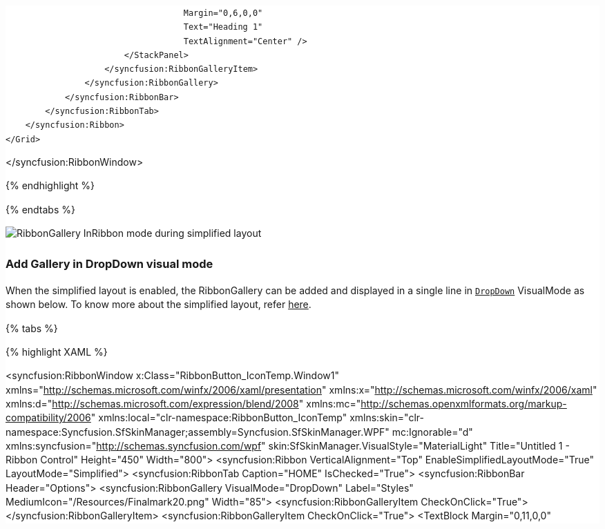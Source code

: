                                         Margin="0,6,0,0"
                                        Text="Heading 1"
                                        TextAlignment="Center" />
                            </StackPanel>
                        </syncfusion:RibbonGalleryItem>
                    </syncfusion:RibbonGallery>
                </syncfusion:RibbonBar>
            </syncfusion:RibbonTab>
        </syncfusion:Ribbon>
    </Grid>
</syncfusion:RibbonWindow>

{% endhighlight %}

{% endtabs %}

![RibbonGallery InRibbon mode during simplified layout](RibbonGallery_images/RibbonGallery_InRibbonSimplified.png)

### Add Gallery in DropDown visual mode

When the simplified layout is enabled, the RibbonGallery can be added and displayed in a single line in [`DropDown`](https://help.syncfusion.com/cr/wpf/Syncfusion.Windows.Tools.RibbonGalleryVisualMode.html) VisualMode as shown below. To know more about the simplified layout, refer [here](https://help.syncfusion.com/wpf/ribbon/simplifiedlayout).

{% tabs %}

{% highlight XAML %}

<syncfusion:RibbonWindow x:Class="RibbonButton_IconTemp.Window1"
        xmlns="http://schemas.microsoft.com/winfx/2006/xaml/presentation"
        xmlns:x="http://schemas.microsoft.com/winfx/2006/xaml"
        xmlns:d="http://schemas.microsoft.com/expression/blend/2008"
        xmlns:mc="http://schemas.openxmlformats.org/markup-compatibility/2006"
        xmlns:local="clr-namespace:RibbonButton_IconTemp" xmlns:skin="clr-namespace:Syncfusion.SfSkinManager;assembly=Syncfusion.SfSkinManager.WPF"
        mc:Ignorable="d" xmlns:syncfusion="http://schemas.syncfusion.com/wpf"
        skin:SfSkinManager.VisualStyle="MaterialLight"
        Title="Untitled 1 - Ribbon Control" Height="450" Width="800">
    <Grid x:Name="grid">
        <syncfusion:Ribbon VerticalAlignment="Top" EnableSimplifiedLayoutMode="True" LayoutMode="Simplified">
            <syncfusion:RibbonTab Caption="HOME"  IsChecked="True">
                <syncfusion:RibbonBar Header="Options">
                    <syncfusion:RibbonGallery  VisualMode="DropDown" Label="Styles" MediumIcon="/Resources/Finalmark20.png" Width="85">
                        <syncfusion:RibbonGalleryItem CheckOnClick="True">
                            <StackPanel>
                                <TextBlock
                                        Margin="0,9,0,0"
                                        Text="AaBbCc"
                                        TextAlignment="Center" />
                                <TextBlock
                                        Margin="0,11,0,0"
                                        Text="Normal"
                                        TextAlignment="Center" />
                            </StackPanel>
                        </syncfusion:RibbonGalleryItem>
                        <syncfusion:RibbonGalleryItem CheckOnClick="True">
                            <StackPanel>
                                <TextBlock
                                        Margin="0,9,0,0"
                                        Text="AaBbCc"
                                        TextAlignment="Center" />
                                <TextBlock
                                        Margin="0,11,0,0"